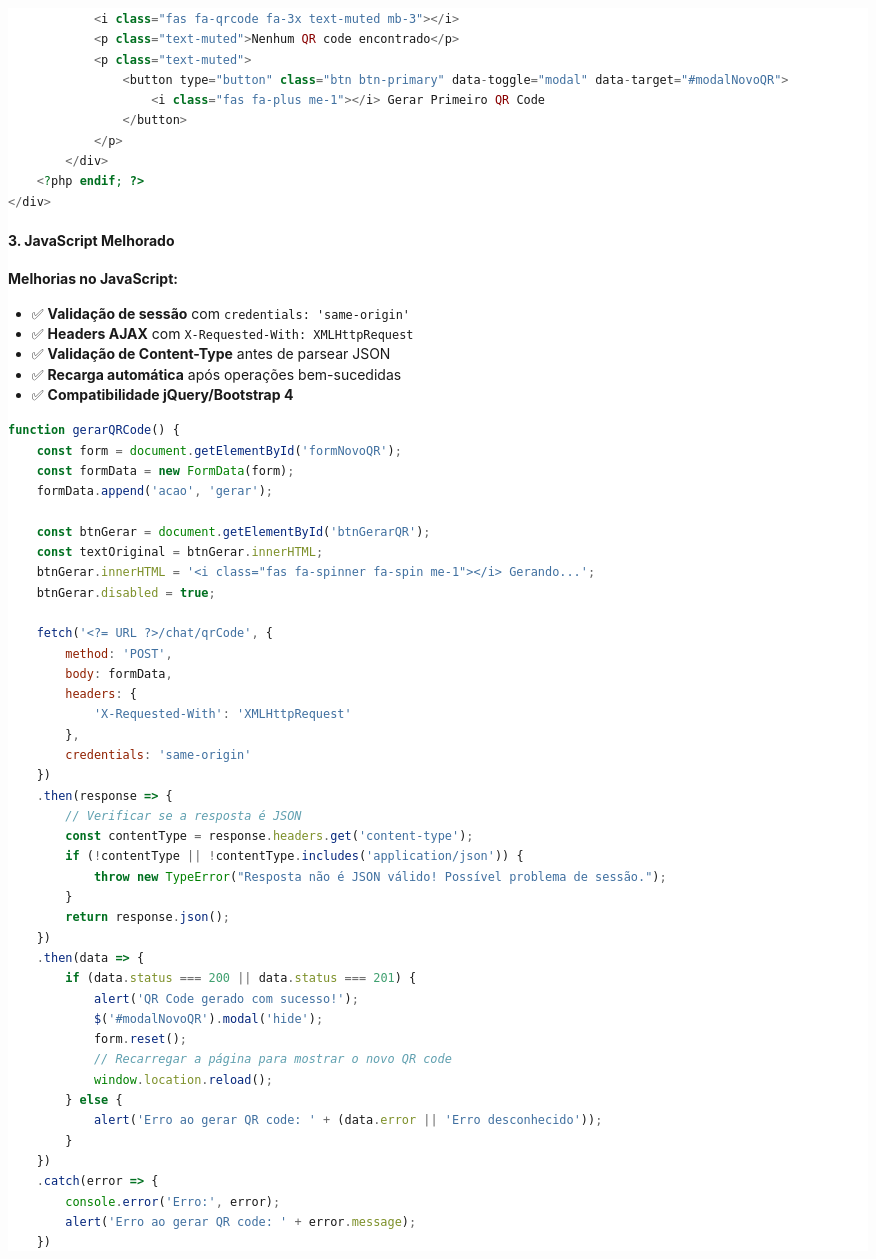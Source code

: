 ```php
            <i class="fas fa-qrcode fa-3x text-muted mb-3"></i>
            <p class="text-muted">Nenhum QR code encontrado</p>
            <p class="text-muted">
                <button type="button" class="btn btn-primary" data-toggle="modal" data-target="#modalNovoQR">
                    <i class="fas fa-plus me-1"></i> Gerar Primeiro QR Code
                </button>
            </p>
        </div>
    <?php endif; ?>
</div>
```

#### 3. JavaScript Melhorado

**Melhorias no JavaScript:**
- ✅ **Validação de sessão** com `credentials: 'same-origin'`
- ✅ **Headers AJAX** com `X-Requested-With: XMLHttpRequest`
- ✅ **Validação de Content-Type** antes de parsear JSON
- ✅ **Recarga automática** após operações bem-sucedidas
- ✅ **Compatibilidade jQuery/Bootstrap 4**

```javascript
function gerarQRCode() {
    const form = document.getElementById('formNovoQR');
    const formData = new FormData(form);
    formData.append('acao', 'gerar');

    const btnGerar = document.getElementById('btnGerarQR');
    const textOriginal = btnGerar.innerHTML;
    btnGerar.innerHTML = '<i class="fas fa-spinner fa-spin me-1"></i> Gerando...';
    btnGerar.disabled = true;

    fetch('<?= URL ?>/chat/qrCode', {
        method: 'POST',
        body: formData,
        headers: {
            'X-Requested-With': 'XMLHttpRequest'
        },
        credentials: 'same-origin'
    })
    .then(response => {
        // Verificar se a resposta é JSON
        const contentType = response.headers.get('content-type');
        if (!contentType || !contentType.includes('application/json')) {
            throw new TypeError("Resposta não é JSON válido! Possível problema de sessão.");
        }
        return response.json();
    })
    .then(data => {
        if (data.status === 200 || data.status === 201) {
            alert('QR Code gerado com sucesso!');
            $('#modalNovoQR').modal('hide');
            form.reset();
            // Recarregar a página para mostrar o novo QR code
            window.location.reload();
        } else {
            alert('Erro ao gerar QR code: ' + (data.error || 'Erro desconhecido'));
        }
    })
    .catch(error => {
        console.error('Erro:', error);
        alert('Erro ao gerar QR code: ' + error.message);
    })
```